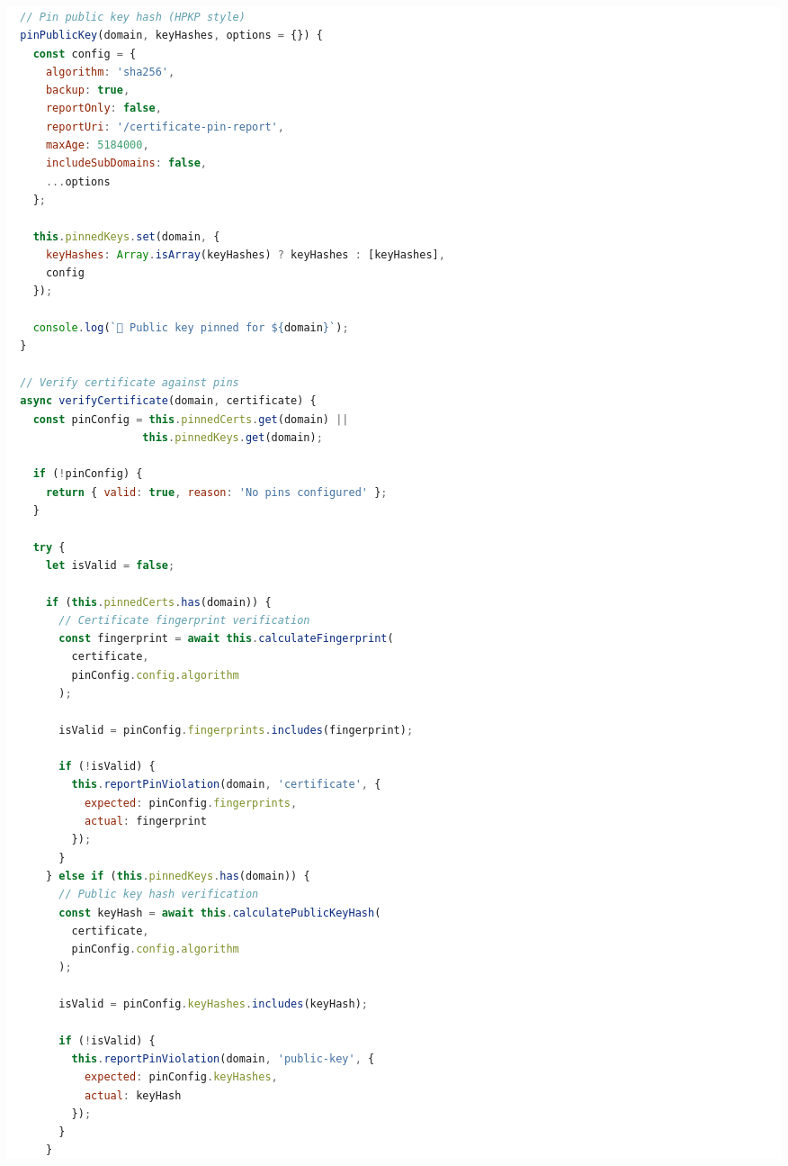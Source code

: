 ```javascript
  // Pin public key hash (HPKP style)
  pinPublicKey(domain, keyHashes, options = {}) {
    const config = {
      algorithm: 'sha256',
      backup: true,
      reportOnly: false,
      reportUri: '/certificate-pin-report',
      maxAge: 5184000,
      includeSubDomains: false,
      ...options
    };
    
    this.pinnedKeys.set(domain, {
      keyHashes: Array.isArray(keyHashes) ? keyHashes : [keyHashes],
      config
    });
    
    console.log(`🔑 Public key pinned for ${domain}`);
  }
  
  // Verify certificate against pins
  async verifyCertificate(domain, certificate) {
    const pinConfig = this.pinnedCerts.get(domain) || 
                     this.pinnedKeys.get(domain);
    
    if (!pinConfig) {
      return { valid: true, reason: 'No pins configured' };
    }
    
    try {
      let isValid = false;
      
      if (this.pinnedCerts.has(domain)) {
        // Certificate fingerprint verification
        const fingerprint = await this.calculateFingerprint(
          certificate,
          pinConfig.config.algorithm
        );
        
        isValid = pinConfig.fingerprints.includes(fingerprint);
        
        if (!isValid) {
          this.reportPinViolation(domain, 'certificate', {
            expected: pinConfig.fingerprints,
            actual: fingerprint
          });
        }
      } else if (this.pinnedKeys.has(domain)) {
        // Public key hash verification
        const keyHash = await this.calculatePublicKeyHash(
          certificate,
          pinConfig.config.algorithm
        );
        
        isValid = pinConfig.keyHashes.includes(keyHash);
        
        if (!isValid) {
          this.reportPinViolation(domain, 'public-key', {
            expected: pinConfig.keyHashes,
            actual: keyHash
          });
        }
      }
```